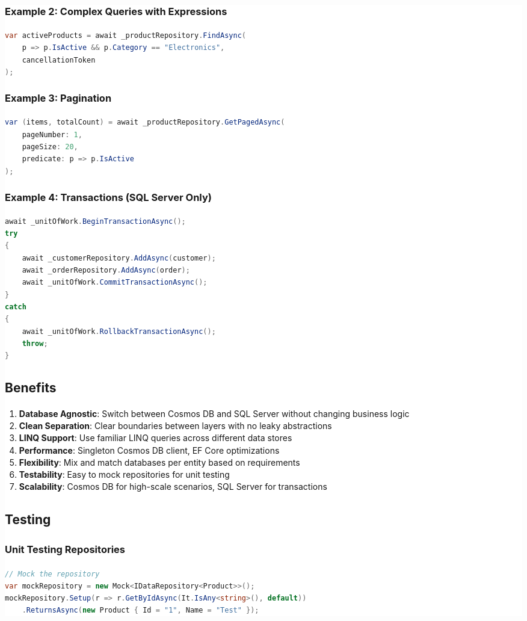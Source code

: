 ### Example 2: Complex Queries with Expressions

```csharp
var activeProducts = await _productRepository.FindAsync(
    p => p.IsActive && p.Category == "Electronics",
    cancellationToken
);
```

### Example 3: Pagination

```csharp
var (items, totalCount) = await _productRepository.GetPagedAsync(
    pageNumber: 1,
    pageSize: 20,
    predicate: p => p.IsActive
);
```

### Example 4: Transactions (SQL Server Only)

```csharp
await _unitOfWork.BeginTransactionAsync();
try
{
    await _customerRepository.AddAsync(customer);
    await _orderRepository.AddAsync(order);
    await _unitOfWork.CommitTransactionAsync();
}
catch
{
    await _unitOfWork.RollbackTransactionAsync();
    throw;
}
```

## Benefits

1. **Database Agnostic**: Switch between Cosmos DB and SQL Server without changing business logic
2. **Clean Separation**: Clear boundaries between layers with no leaky abstractions
3. **LINQ Support**: Use familiar LINQ queries across different data stores
4. **Performance**: Singleton Cosmos DB client, EF Core optimizations
5. **Flexibility**: Mix and match databases per entity based on requirements
6. **Testability**: Easy to mock repositories for unit testing
7. **Scalability**: Cosmos DB for high-scale scenarios, SQL Server for transactions

## Testing

### Unit Testing Repositories

```csharp
// Mock the repository
var mockRepository = new Mock<IDataRepository<Product>>();
mockRepository.Setup(r => r.GetByIdAsync(It.IsAny<string>(), default))
    .ReturnsAsync(new Product { Id = "1", Name = "Test" });
```
